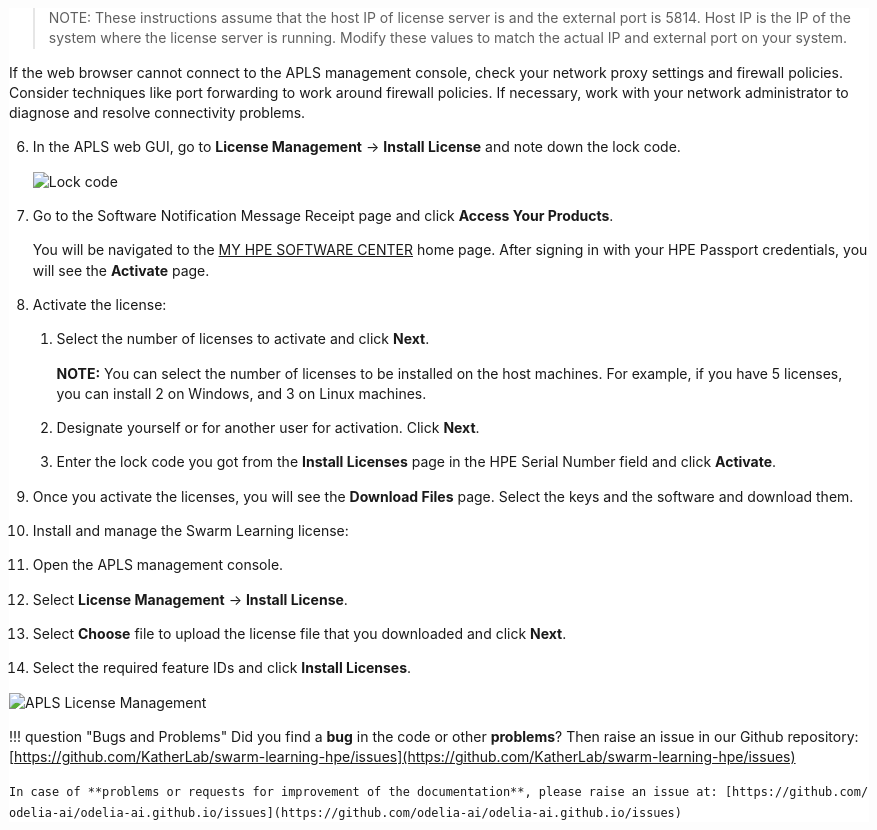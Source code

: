<blockquote>
    NOTE: These instructions assume that the host IP of license server is <localhost\> and the external port is 5814. Host IP is the IP of the system where the license server is running. Modify these values to match the actual IP and external port on your system.

</blockquote>
    
   If the web browser cannot connect to the APLS management console, check your network proxy settings and firewall policies. Consider techniques like port forwarding to work around firewall policies. If necessary, work with your network administrator to diagnose and resolve connectivity problems.

6. In the APLS web GUI, go to **License Management** -\> **Install License** and note down the lock code. 
   
   ![Lock code](https://github.com/HewlettPackard/swarm-learning/raw/master/docs/Install/GUID-A37C5798-B8B7-4B93-B786-A2682797AB37-high.png)

7.  Go to the Software Notification Message Receipt page and click **Access Your Products**.

    You will be navigated to the [MY HPE SOFTWARE CENTER](https://myenterpriselicense.hpe.com/cwp-ui/auth/login) home page. After signing in with your HPE Passport credentials, you will see the **Activate** page.

8.  Activate the license:

    1.  Select the number of licenses to activate and click **Next**.

        **NOTE:** You can select the number of licenses to be installed on the host machines. For example, if you have 5 licenses, you can install 2 on Windows, and 3 on Linux machines.

    2.  Designate yourself or for another user for activation. Click **Next**.

    3.  Enter the lock code you got from the **Install Licenses** page in the HPE Serial Number field and click **Activate**.

9. Once you activate the licenses, you will see the **Download Files** page. Select the keys and the software and download them. 

10. Install and manage the Swarm Learning license:
    
   1. Open the APLS management console. 
   2. Select **License Management** -\> **Install License**. 
   3. Select **Choose** file to upload the license file that you downloaded and click **Next**. 
   4. Select the required feature IDs and click **Install Licenses**.
  
![APLS License Management](https://github.com/HewlettPackard/swarm-learning/blob/master/docs/Install/GUID-979617B4-8568-4BB7-A536-9B1E304A86CA-high.png?raw=true)

!!! question "Bugs and Problems"
    Did you find a **bug** in the code or other **problems**? Then raise an issue in our Github repository: [https://github.com/KatherLab/swarm-learning-hpe/issues](https://github.com/KatherLab/swarm-learning-hpe/issues)

    In case of **problems or requests for improvement of the documentation**, please raise an issue at: [https://github.com/odelia-ai/odelia-ai.github.io/issues](https://github.com/odelia-ai/odelia-ai.github.io/issues)




  


